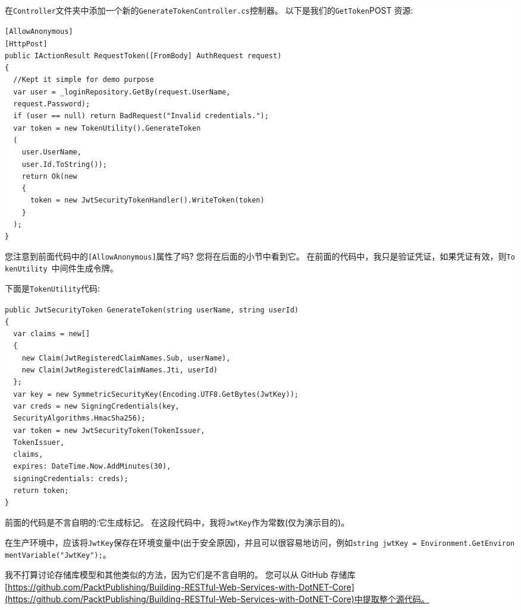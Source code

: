 在`Controller`文件夹中添加一个新的`GenerateTokenController.cs`控制器。 以下是我们的`GetToken`POST 资源:

```
[AllowAnonymous]
[HttpPost]
public IActionResult RequestToken([FromBody] AuthRequest request)
{
  //Kept it simple for demo purpose
  var user = _loginRepository.GetBy(request.UserName, 
  request.Password);
  if (user == null) return BadRequest("Invalid credentials.");
  var token = new TokenUtility().GenerateToken
  (
    user.UserName, 
    user.Id.ToString());
    return Ok(new
    {
      token = new JwtSecurityTokenHandler().WriteToken(token)
    }
  );
}
```

您注意到前面代码中的`[AllowAnonymous]`属性了吗? 您将在后面的小节中看到它。 在前面的代码中，我只是验证凭证，如果凭证有效，则`TokenUtility `中间件生成令牌。

下面是`TokenUtility`代码:

```
public JwtSecurityToken GenerateToken(string userName, string userId)
{
  var claims = new[]
  {
    new Claim(JwtRegisteredClaimNames.Sub, userName),
    new Claim(JwtRegisteredClaimNames.Jti, userId)
  };
  var key = new SymmetricSecurityKey(Encoding.UTF8.GetBytes(JwtKey));
  var creds = new SigningCredentials(key, 
  SecurityAlgorithms.HmacSha256);
  var token = new JwtSecurityToken(TokenIssuer,
  TokenIssuer,
  claims,
  expires: DateTime.Now.AddMinutes(30),
  signingCredentials: creds);
  return token;
}
```

前面的代码是不言自明的:它生成标记。 在这段代码中，我将`JwtKey`作为常数(仅为演示目的)。

在生产环境中，应该将`JwtKey`保存在环境变量中(出于安全原因)，并且可以很容易地访问，例如`string jwtKey = Environment.GetEnvironmentVariable("JwtKey");`。

我不打算讨论存储库模型和其他类似的方法，因为它们是不言自明的。 您可以从 GitHub 存储库[https://github.com/PacktPublishing/Building-RESTful-Web-Services-with-DotNET-Core](https://github.com/PacktPublishing/Building-RESTful-Web-Services-with-DotNET-Core)中提取整个源代码。
